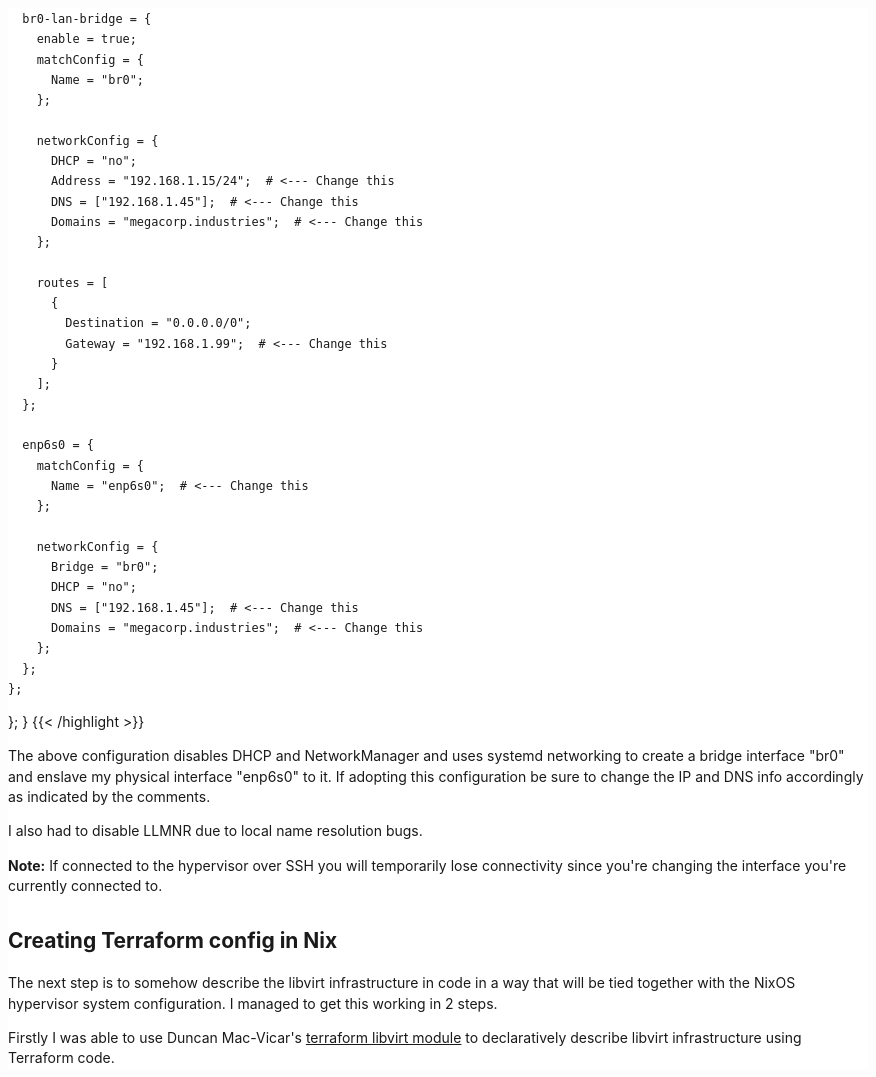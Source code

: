       br0-lan-bridge = {
        enable = true;
        matchConfig = {
          Name = "br0";
        };

        networkConfig = {
          DHCP = "no";
          Address = "192.168.1.15/24";  # <--- Change this
          DNS = ["192.168.1.45"];  # <--- Change this
          Domains = "megacorp.industries";  # <--- Change this
        };

        routes = [
          {
            Destination = "0.0.0.0/0";
            Gateway = "192.168.1.99";  # <--- Change this
          }
        ];
      };

      enp6s0 = {
        matchConfig = {
          Name = "enp6s0";  # <--- Change this
        };

        networkConfig = {
          Bridge = "br0";
          DHCP = "no";
          DNS = ["192.168.1.45"];  # <--- Change this
          Domains = "megacorp.industries";  # <--- Change this
        };
      };
    };
  };
}
{{< /highlight >}}

The above configuration disables DHCP and NetworkManager and uses systemd networking to create a bridge interface "br0" and enslave my physical interface "enp6s0" to it. If adopting this configuration be sure to change the IP and DNS info accordingly as indicated by the comments.

I also had to disable LLMNR due to local name resolution bugs.

**Note:** If connected to the hypervisor over SSH you will temporarily lose connectivity since you're changing the interface you're currently connected to.

## Creating Terraform config in Nix

The next step is to somehow describe the libvirt infrastructure in code in a way that will be tied together with the NixOS hypervisor system configuration. I managed to get this working in 2 steps.

Firstly I was able to use Duncan Mac-Vicar's [terraform libvirt module](https://github.com/dmacvicar/terraform-provider-libvirt) to declaratively describe libvirt infrastructure using Terraform code.
